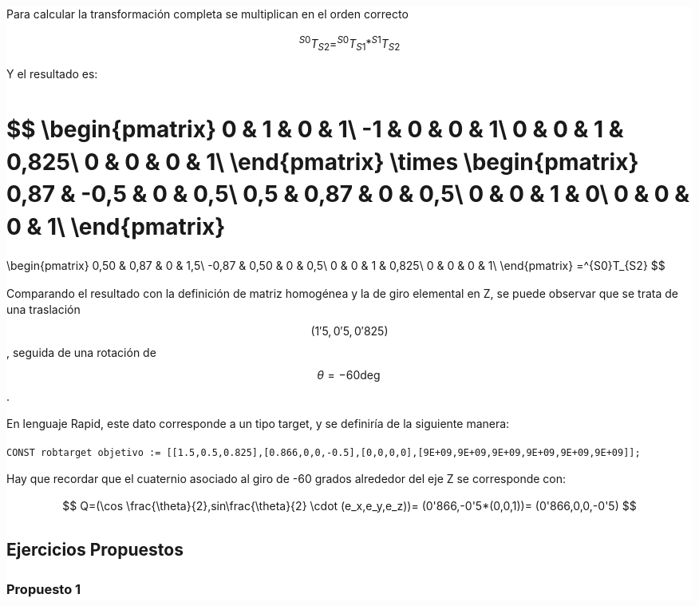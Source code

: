 Para calcular la transformación completa se multiplican en el orden correcto

$$
^{S0}T_{S2}=^{S0}T_{S1}*^{S1}T_{S2}
$$

Y el resultado es:

$$
\begin{pmatrix}
 0 & 1 & 0 & 1\\
-1 & 0 & 0 & 1\\
0 & 0 & 1 & 0,825\\
0 & 0 & 0 & 1\\
\end{pmatrix}
\times
 \begin{pmatrix}
0,87 & -0,5 & 0 & 0,5\\
0,5 & 0,87 & 0 & 0,5\\
0 & 0 & 1 & 0\\
0 & 0 & 0 & 1\\
\end{pmatrix}
=
\begin{pmatrix}
0,50 & 0,87 & 0 & 1,5\\
-0,87 & 0,50 & 0 & 0,5\\
0 & 0 & 1 & 0,825\\
0 & 0 & 0 & 1\\
\end{pmatrix} 
=^{S0}T_{S2}
$$

Comparando el resultado con la definición de matriz homogénea y la de giro elemental en Z, se puede observar que se trata de una traslación $$(1'5,0'5,0'825)$$ , seguida de una rotación de $$\theta=-60 \deg$$.

En lenguaje Rapid, este dato corresponde a un tipo target, y se definiría de la siguiente manera:

```text
CONST robtarget objetivo := [[1.5,0.5,0.825],[0.866,0,0,-0.5],[0,0,0,0],[9E+09,9E+09,9E+09,9E+09,9E+09,9E+09]];
```

Hay que recordar que el cuaternio asociado al giro de -60 grados alrededor del eje Z se corresponde con:

$$
Q=(\cos \frac{\theta}{2},sin\frac{\theta}{2} \cdot (e_x,e_y,e_z))=
(0'866,-0'5*(0,0,1))=
(0'866,0,0,-0'5)
$$

## Ejercicios Propuestos

### Propuesto 1
